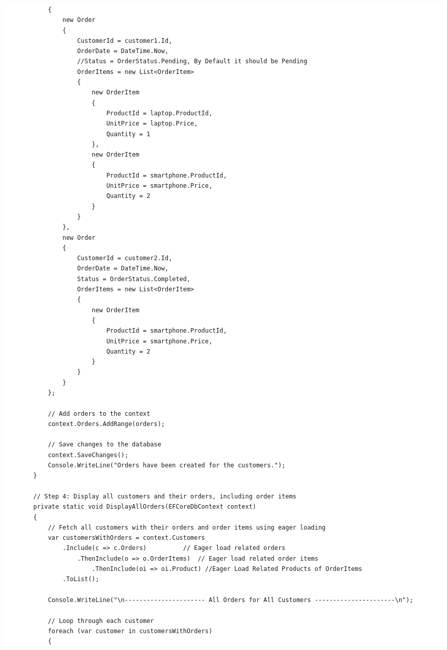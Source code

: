 ```
            {
                new Order
                {
                    CustomerId = customer1.Id,
                    OrderDate = DateTime.Now,
                    //Status = OrderStatus.Pending, By Default it should be Pending
                    OrderItems = new List<OrderItem>
                    {
                        new OrderItem
                        {
                            ProductId = laptop.ProductId,
                            UnitPrice = laptop.Price,
                            Quantity = 1
                        },
                        new OrderItem
                        {
                            ProductId = smartphone.ProductId,
                            UnitPrice = smartphone.Price,
                            Quantity = 2
                        }
                    }
                },
                new Order
                {
                    CustomerId = customer2.Id,
                    OrderDate = DateTime.Now,
                    Status = OrderStatus.Completed,
                    OrderItems = new List<OrderItem>
                    {
                        new OrderItem
                        {
                            ProductId = smartphone.ProductId,
                            UnitPrice = smartphone.Price,
                            Quantity = 2
                        }
                    }
                }
            };

            // Add orders to the context
            context.Orders.AddRange(orders);

            // Save changes to the database
            context.SaveChanges();
            Console.WriteLine("Orders have been created for the customers.");
        }

        // Step 4: Display all customers and their orders, including order items
        private static void DisplayAllOrders(EFCoreDbContext context)
        {
            // Fetch all customers with their orders and order items using eager loading
            var customersWithOrders = context.Customers
                .Include(c => c.Orders)          // Eager load related orders
                    .ThenInclude(o => o.OrderItems)  // Eager load related order items
                        .ThenInclude(oi => oi.Product) //Eager Load Related Products of OrderItems
                .ToList();

            Console.WriteLine("\n---------------------- All Orders for All Customers ----------------------\n");

            // Loop through each customer
            foreach (var customer in customersWithOrders)
            {
```